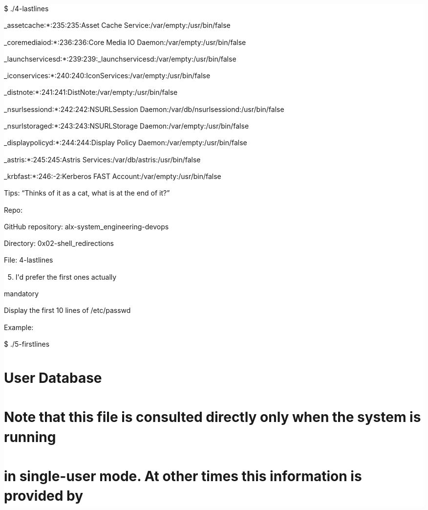 $ ./4-lastlines

_assetcache:*:235:235:Asset Cache Service:/var/empty:/usr/bin/false

_coremediaiod:*:236:236:Core Media IO Daemon:/var/empty:/usr/bin/false

_launchservicesd:*:239:239:_launchservicesd:/var/empty:/usr/bin/false

_iconservices:*:240:240:IconServices:/var/empty:/usr/bin/false

_distnote:*:241:241:DistNote:/var/empty:/usr/bin/false

_nsurlsessiond:*:242:242:NSURLSession Daemon:/var/db/nsurlsessiond:/usr/bin/false

_nsurlstoraged:*:243:243:NSURLStorage Daemon:/var/empty:/usr/bin/false

_displaypolicyd:*:244:244:Display Policy Daemon:/var/empty:/usr/bin/false

_astris:*:245:245:Astris Services:/var/db/astris:/usr/bin/false

_krbfast:*:246:-2:Kerberos FAST Account:/var/empty:/usr/bin/false



Tips: “Thinks of it as a cat, what is at the end of it?”



Repo:



GitHub repository: alx-system_engineering-devops

Directory: 0x02-shell_redirections

File: 4-lastlines

   

5. I'd prefer the first ones actually

mandatory

Display the first 10 lines of /etc/passwd



Example:



$ ./5-firstlines

##

# User Database

#

# Note that this file is consulted directly only when the system is running

# in single-user mode. At other times this information is provided by
